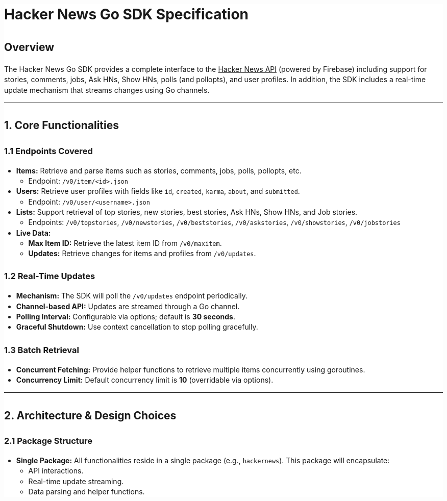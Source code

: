 # Hacker News Go SDK Specification

## Overview

The Hacker News Go SDK provides a complete interface to the [Hacker News API](https://github.com/HackerNews/API) (powered by Firebase) including support for stories, comments, jobs, Ask HNs, Show HNs, polls (and pollopts), and user profiles. In addition, the SDK includes a real-time update mechanism that streams changes using Go channels.

---

## 1. Core Functionalities

### 1.1 Endpoints Covered
- **Items:** Retrieve and parse items such as stories, comments, jobs, polls, pollopts, etc.
    - Endpoint: `/v0/item/<id>.json`
- **Users:** Retrieve user profiles with fields like `id`, `created`, `karma`, `about`, and `submitted`.
    - Endpoint: `/v0/user/<username>.json`
- **Lists:** Support retrieval of top stories, new stories, best stories, Ask HNs, Show HNs, and Job stories.
    - Endpoints: `/v0/topstories`, `/v0/newstories`, `/v0/beststories`, `/v0/askstories`, `/v0/showstories`, `/v0/jobstories`
- **Live Data:**
    - **Max Item ID:** Retrieve the latest item ID from `/v0/maxitem`.
    - **Updates:** Retrieve changes for items and profiles from `/v0/updates`.

### 1.2 Real-Time Updates
- **Mechanism:** The SDK will poll the `/v0/updates` endpoint periodically.
- **Channel-based API:** Updates are streamed through a Go channel.
- **Polling Interval:** Configurable via options; default is **30 seconds**.
- **Graceful Shutdown:** Use context cancellation to stop polling gracefully.

### 1.3 Batch Retrieval
- **Concurrent Fetching:** Provide helper functions to retrieve multiple items concurrently using goroutines.
- **Concurrency Limit:** Default concurrency limit is **10** (overridable via options).

---

## 2. Architecture & Design Choices

### 2.1 Package Structure
- **Single Package:** All functionalities reside in a single package (e.g., `hackernews`). This package will encapsulate:
    - API interactions.
    - Real-time update streaming.
    - Data parsing and helper functions.
